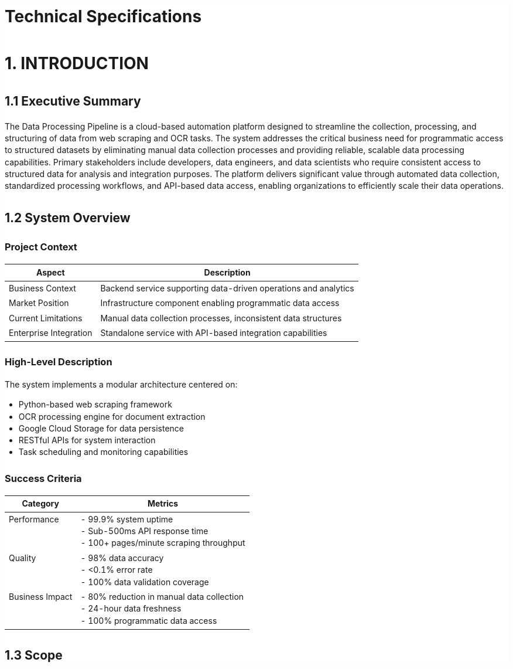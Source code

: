 # Technical Specifications

# 1. INTRODUCTION

## 1.1 Executive Summary

The Data Processing Pipeline is a cloud-based automation platform designed to streamline the collection, processing, and structuring of data from web scraping and OCR tasks. The system addresses the critical business need for programmatic access to structured datasets by eliminating manual data collection processes and providing reliable, scalable data processing capabilities. Primary stakeholders include developers, data engineers, and data scientists who require consistent access to structured data for analysis and integration purposes. The platform delivers significant value through automated data collection, standardized processing workflows, and API-based data access, enabling organizations to efficiently scale their data operations.

## 1.2 System Overview

### Project Context

| Aspect | Description |
|--------|-------------|
| Business Context | Backend service supporting data-driven operations and analytics |
| Market Position | Infrastructure component enabling programmatic data access |
| Current Limitations | Manual data collection processes, inconsistent data structures |
| Enterprise Integration | Standalone service with API-based integration capabilities |

### High-Level Description

The system implements a modular architecture centered on:
- Python-based web scraping framework
- OCR processing engine for document extraction
- Google Cloud Storage for data persistence
- RESTful APIs for system interaction
- Task scheduling and monitoring capabilities

### Success Criteria

| Category | Metrics |
|----------|---------|
| Performance | - 99.9% system uptime<br>- Sub-500ms API response time<br>- 100+ pages/minute scraping throughput |
| Quality | - 98% data accuracy<br>- <0.1% error rate<br>- 100% data validation coverage |
| Business Impact | - 80% reduction in manual data collection<br>- 24-hour data freshness<br>- 100% programmatic data access |

## 1.3 Scope
